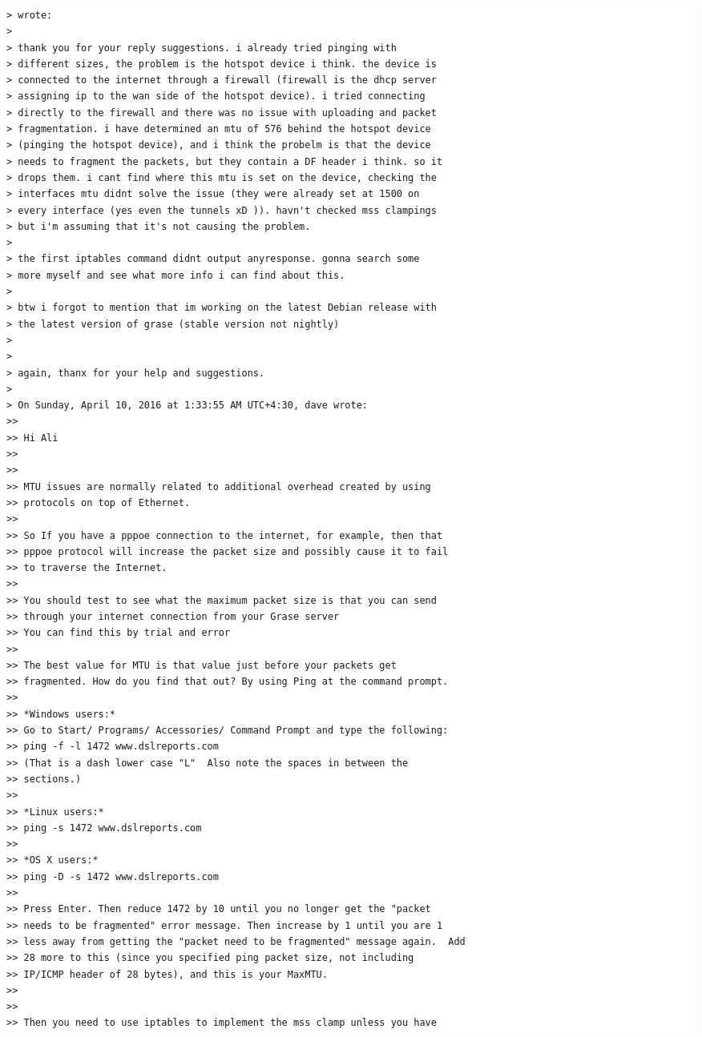 ```
> wrote:
>
> thank you for your reply suggestions. i already tried pinging with
> different sizes, the problem is the hotspot device i think. the device is
> connected to the internet through a firewall (firewall is the dhcp server
> assigning ip to the wan side of the hotspot device). i tried connecting
> directly to the firewall and there was no issue with uploading and packet
> fragmentation. i have determined an mtu of 576 behind the hotspot device
> (pinging the hotspot device), and i think the probelm is that the device
> needs to fragment the packets, but they contain a DF header i think. so it
> drops them. i cant find where this mtu is set on the device, checking the
> interfaces mtu didnt solve the issue (they were already set at 1500 on
> every interface (yes even the tunnels xD )). havn't checked mss clampings
> but i'm assuming that it's not causing the problem.
>
> the first iptables command didnt output anyresponse. gonna search some
> more myself and see what more info i can find about this.
>
> btw i forgot to mention that im working on the latest Debian release with
> the latest version of grase (stable version not nightly)
>
>
> again, thanx for your help and suggestions.
>
> On Sunday, April 10, 2016 at 1:33:55 AM UTC+4:30, dave wrote:
>>
>> Hi Ali
>>
>>
>> MTU issues are normally related to additional overhead created by using
>> protocols on top of Ethernet.
>>
>> So If you have a pppoe connection to the internet, for example, then that
>> pppoe protocol will increase the packet size and possibly cause it to fail
>> to traverse the Internet.
>>
>> You should test to see what the maximum packet size is that you can send
>> through your internet connection from your Grase server
>> You can find this by trial and error
>>
>> The best value for MTU is that value just before your packets get
>> fragmented. How do you find that out? By using Ping at the command prompt.
>>
>> *Windows users:*
>> Go to Start/ Programs/ Accessories/ Command Prompt and type the following:
>> ping -f -l 1472 www.dslreports.com
>> (That is a dash lower case "L"  Also note the spaces in between the
>> sections.)
>>
>> *Linux users:*
>> ping -s 1472 www.dslreports.com
>>
>> *OS X users:*
>> ping -D -s 1472 www.dslreports.com
>>
>> Press Enter. Then reduce 1472 by 10 until you no longer get the "packet
>> needs to be fragmented" error message. Then increase by 1 until you are 1
>> less away from getting the "packet need to be fragmented" message again.  Add
>> 28 more to this (since you specified ping packet size, not including
>> IP/ICMP header of 28 bytes), and this is your MaxMTU.
>>
>>
>> Then you need to use iptables to implement the mss clamp unless you have
```